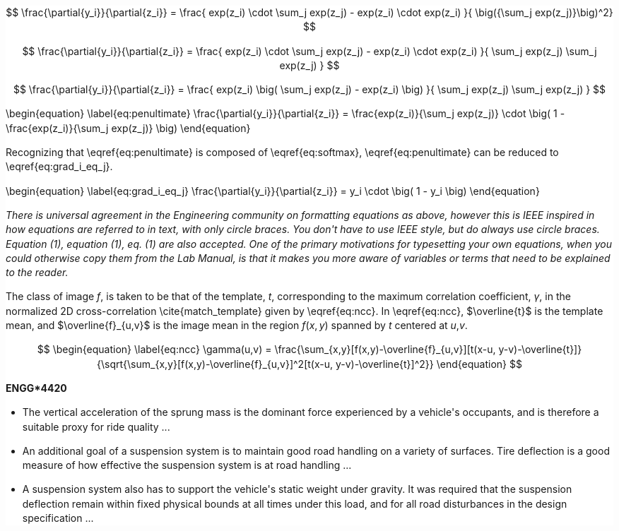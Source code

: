 $$
	\frac{\partial{y_i}}{\partial{z_i}} = \frac{ exp(z_i) \cdot \sum_j exp(z_j) - exp(z_i) \cdot exp(z_i) }{ \big({\sum_j exp(z_j)}\big)^2}
$$

$$
	\frac{\partial{y_i}}{\partial{z_i}} = \frac{ exp(z_i) \cdot \sum_j exp(z_j) - exp(z_i) \cdot exp(z_i) }{ \sum_j exp(z_j) \sum_j exp(z_j) }
$$

$$
	\frac{\partial{y_i}}{\partial{z_i}} = \frac{ exp(z_i) \big( \sum_j exp(z_j) - exp(z_i) \big) }{ \sum_j exp(z_j) \sum_j exp(z_j) }
$$

\begin{equation} \label{eq:penultimate}	
	\frac{\partial{y_i}}{\partial{z_i}} = \frac{exp(z_i)}{\sum_j exp(z_j)} \cdot \big( 1 - \frac{exp(z_i)}{\sum_j exp(z_j)} \big)
\end{equation}

Recognizing that \eqref{eq:penultimate} is composed of \eqref{eq:softmax}, \eqref{eq:penultimate} can be reduced to \eqref{eq:grad_i_eq_j}.

\begin{equation} \label{eq:grad_i_eq_j}	
	\frac{\partial{y_i}}{\partial{z_i}} = y_i \cdot \big( 1 - y_i \big)
\end{equation}

*There is universal agreement in the Engineering community on formatting equations as above, however this is IEEE inspired in how equations are referred to in text, with only circle braces. You don't have to use IEEE style, but do always use circle braces. Equation (1), equation (1), eq. (1) are also accepted. One of the primary motivations for typesetting your own equations, when you could otherwise copy them from the Lab Manual, is that it makes you more aware of variables or terms that need to be explained to the reader.*

The class of image $f$, is taken to be that of the template, $t$, corresponding to the maximum correlation coefficient, $\gamma$, in the normalized 2D cross-correlation \cite{match_template} given by \eqref{eq:ncc}. In \eqref{eq:ncc}, $\overline{t}$ is the template mean, and $\overline{f}_{u,v}$ is the image mean in the region $f(x,y)$ spanned by $t$ centered at $u$,$v$.

$$
\begin{equation} \label{eq:ncc}
 \gamma(u,v) = \frac{\sum_{x,y}[f(x,y)-\overline{f}_{u,v}][t(x-u, y-v)-\overline{t}]}{\sqrt{\sum_{x,y}[f(x,y)-\overline{f}_{u,v}]^2[t(x-u, y-v)-\overline{t}]^2}}
 \end{equation}
$$

__ENGG*4420__

+ The vertical acceleration of the sprung mass is the dominant force experienced by a vehicle's occupants, and is therefore a suitable proxy for ride quality ...

+ An additional goal of a suspension system is to maintain good road handling on a variety of surfaces. Tire deflection is a good
measure of how effective the suspension system is at road handling ...

+ A suspension system also has to support the vehicle's static weight under gravity. It was required that the suspension deflection remain within fixed physical bounds at all times under this load, and for all road disturbances in the design specification ...
